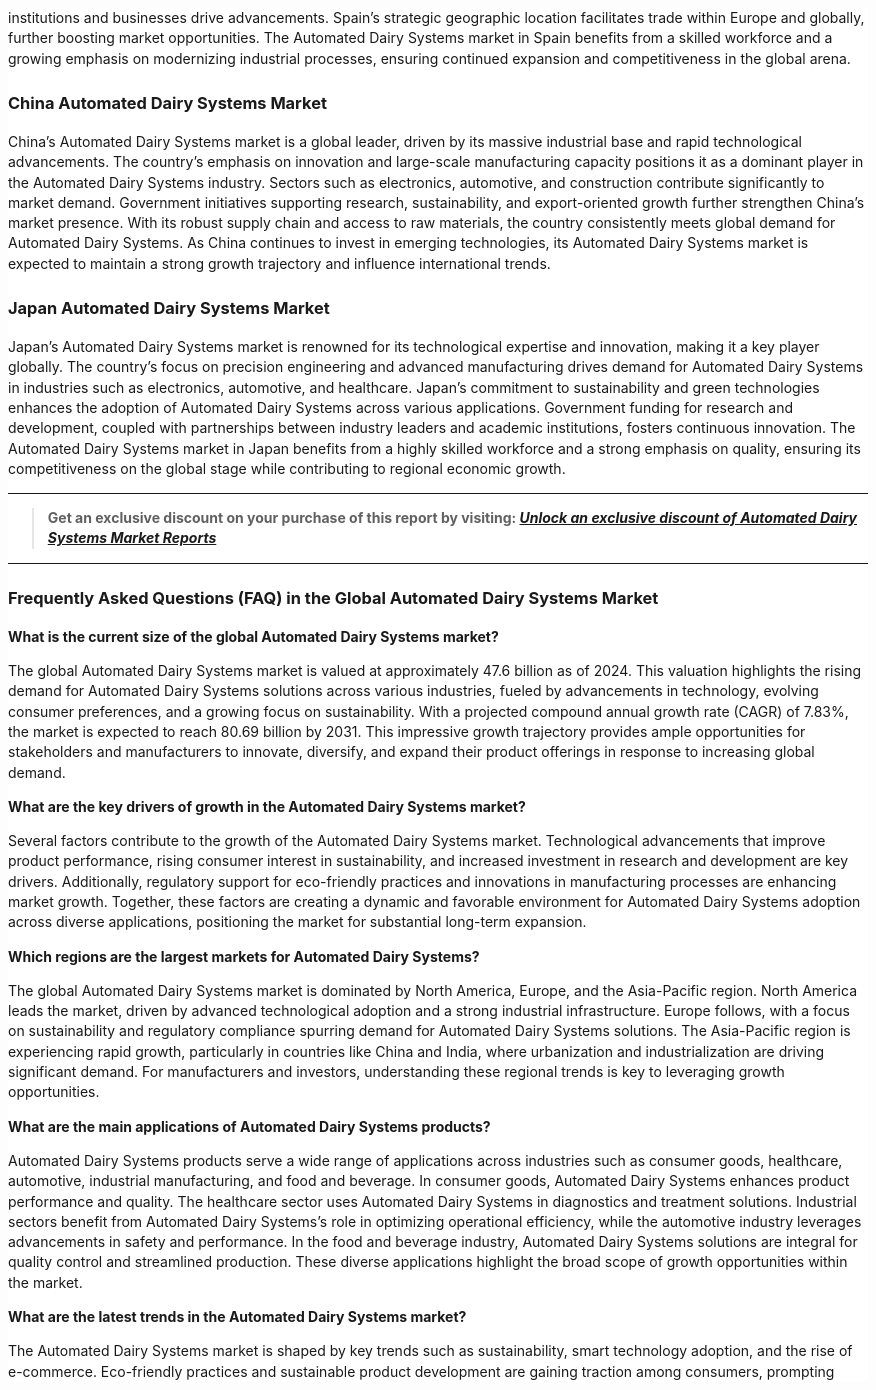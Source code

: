 institutions and businesses drive advancements. Spain&rsquo;s strategic geographic location facilitates trade within Europe and globally, further boosting market opportunities. The Automated Dairy Systems market in Spain benefits from a skilled workforce and a growing emphasis on modernizing industrial processes, ensuring continued expansion and competitiveness in the global arena.</p><h3>China Automated Dairy Systems Market</h3><p>China&rsquo;s Automated Dairy Systems market is a global leader, driven by its massive industrial base and rapid technological advancements. The country&rsquo;s emphasis on innovation and large-scale manufacturing capacity positions it as a dominant player in the Automated Dairy Systems industry. Sectors such as electronics, automotive, and construction contribute significantly to market demand. Government initiatives supporting research, sustainability, and export-oriented growth further strengthen China&rsquo;s market presence. With its robust supply chain and access to raw materials, the country consistently meets global demand for Automated Dairy Systems. As China continues to invest in emerging technologies, its Automated Dairy Systems market is expected to maintain a strong growth trajectory and influence international trends.</p><h3>Japan Automated Dairy Systems Market</h3><p>Japan&rsquo;s Automated Dairy Systems market is renowned for its technological expertise and innovation, making it a key player globally. The country&rsquo;s focus on precision engineering and advanced manufacturing drives demand for Automated Dairy Systems in industries such as electronics, automotive, and healthcare. Japan&rsquo;s commitment to sustainability and green technologies enhances the adoption of Automated Dairy Systems across various applications. Government funding for research and development, coupled with partnerships between industry leaders and academic institutions, fosters continuous innovation. The Automated Dairy Systems market in Japan benefits from a highly skilled workforce and a strong emphasis on quality, ensuring its competitiveness on the global stage while contributing to regional economic growth.</p><hr /><blockquote><p><strong>Get an exclusive discount on your purchase of this report by visiting: <em><a href="://marketresearchpulse.com/ask-for-discount/98929?utm_source=Github&amp;utm_medium=021">Unlock an exclusive discount of Automated Dairy Systems Market Reports</a></em>&nbsp;</strong></p></blockquote><hr /><h3>Frequently Asked Questions (FAQ) in the Global Automated Dairy Systems Market</h3><p><strong>What is the current size of the global Automated Dairy Systems market?</strong></p><p>The global Automated Dairy Systems market is valued at approximately 47.6 billion as of 2024. This valuation highlights the rising demand for Automated Dairy Systems solutions across various industries, fueled by advancements in technology, evolving consumer preferences, and a growing focus on sustainability. With a projected compound annual growth rate (CAGR) of 7.83%, the market is expected to reach 80.69 billion by 2031. This impressive growth trajectory provides ample opportunities for stakeholders and manufacturers to innovate, diversify, and expand their product offerings in response to increasing global demand.</p><p><strong>What are the key drivers of growth in the Automated Dairy Systems market?</strong></p><p>Several factors contribute to the growth of the Automated Dairy Systems market. Technological advancements that improve product performance, rising consumer interest in sustainability, and increased investment in research and development are key drivers. Additionally, regulatory support for eco-friendly practices and innovations in manufacturing processes are enhancing market growth. Together, these factors are creating a dynamic and favorable environment for Automated Dairy Systems adoption across diverse applications, positioning the market for substantial long-term expansion.</p><p><strong>Which regions are the largest markets for Automated Dairy Systems?</strong></p><p>The global Automated Dairy Systems market is dominated by North America, Europe, and the Asia-Pacific region. North America leads the market, driven by advanced technological adoption and a strong industrial infrastructure. Europe follows, with a focus on sustainability and regulatory compliance spurring demand for Automated Dairy Systems solutions. The Asia-Pacific region is experiencing rapid growth, particularly in countries like China and India, where urbanization and industrialization are driving significant demand. For manufacturers and investors, understanding these regional trends is key to leveraging growth opportunities.</p><p><strong>What are the main applications of Automated Dairy Systems products?</strong></p><p>Automated Dairy Systems products serve a wide range of applications across industries such as consumer goods, healthcare, automotive, industrial manufacturing, and food and beverage. In consumer goods, Automated Dairy Systems enhances product performance and quality. The healthcare sector uses Automated Dairy Systems in diagnostics and treatment solutions. Industrial sectors benefit from Automated Dairy Systems&rsquo;s role in optimizing operational efficiency, while the automotive industry leverages advancements in safety and performance. In the food and beverage industry, Automated Dairy Systems solutions are integral for quality control and streamlined production. These diverse applications highlight the broad scope of growth opportunities within the market.</p><p><strong>What are the latest trends in the Automated Dairy Systems market?</strong></p><p>The Automated Dairy Systems market is shaped by key trends such as sustainability, smart technology adoption, and the rise of e-commerce. Eco-friendly practices and sustainable product development are gaining traction among consumers, prompting